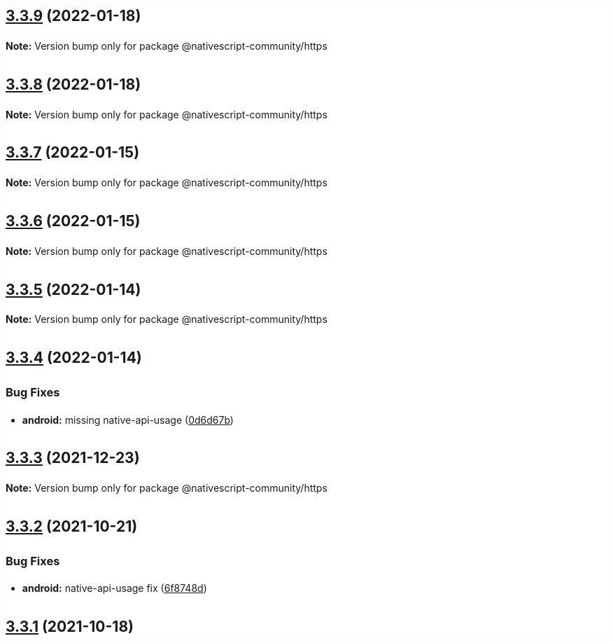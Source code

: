 ## [3.3.9](https://github.com/nativescript-community/https/compare/v3.3.8...v3.3.9) (2022-01-18)

**Note:** Version bump only for package @nativescript-community/https

## [3.3.8](https://github.com/farfromrefug/nativescript-https/compare/v3.3.7...v3.3.8) (2022-01-18)

**Note:** Version bump only for package @nativescript-community/https

## [3.3.7](https://github.com/farfromrefug/nativescript-https/compare/v3.3.6...v3.3.7) (2022-01-15)

**Note:** Version bump only for package @nativescript-community/https

## [3.3.6](https://github.com/farfromrefug/nativescript-https/compare/v3.3.5...v3.3.6) (2022-01-15)

**Note:** Version bump only for package @nativescript-community/https

## [3.3.5](https://github.com/farfromrefug/nativescript-https/compare/v3.3.4...v3.3.5) (2022-01-14)

**Note:** Version bump only for package @nativescript-community/https

## [3.3.4](https://github.com/farfromrefug/nativescript-https/compare/v3.3.3...v3.3.4) (2022-01-14)

### Bug Fixes

* **android:** missing native-api-usage ([0d6d67b](https://github.com/farfromrefug/nativescript-https/commit/0d6d67b223e52d5e3d80b4513f2ee6d591495e4f))

## [3.3.3](https://github.com/farfromrefug/nativescript-https/compare/v3.3.2...v3.3.3) (2021-12-23)

**Note:** Version bump only for package @nativescript-community/https

## [3.3.2](https://github.com/farfromrefug/nativescript-https/compare/v3.3.1...v3.3.2) (2021-10-21)

### Bug Fixes

* **android:** native-api-usage fix ([6f8748d](https://github.com/farfromrefug/nativescript-https/commit/6f8748da0323eb2520dbb5024301deb136bd5baa))

## [3.3.1](https://github.com/farfromrefug/nativescript-https/compare/v3.3.0...v3.3.1) (2021-10-18)
